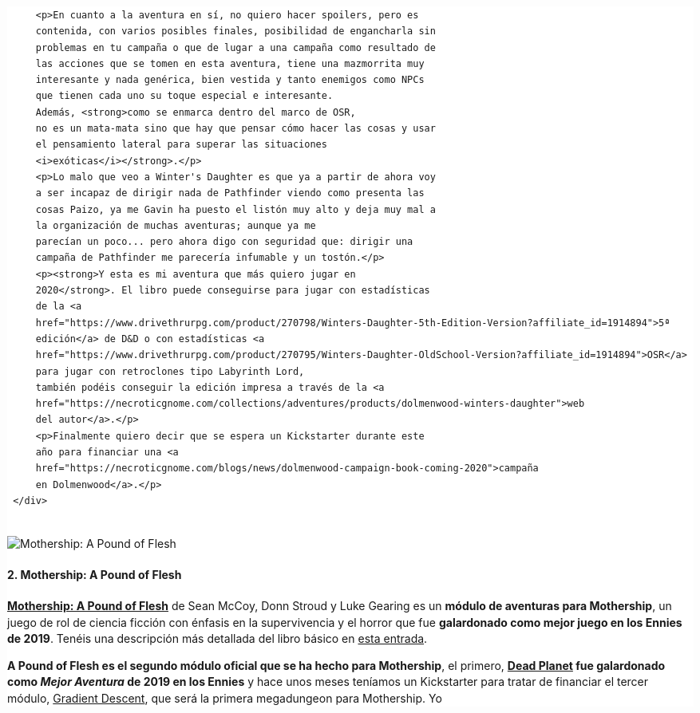          <p>En cuanto a la aventura en sí, no quiero hacer spoilers, pero es
         contenida, con varios posibles finales, posibilidad de engancharla sin
         problemas en tu campaña o que de lugar a una campaña como resultado de
         las acciones que se tomen en esta aventura, tiene una mazmorrita muy
         interesante y nada genérica, bien vestida y tanto enemigos como NPCs
         que tienen cada uno su toque especial e interesante.
         Además, <strong>como se enmarca dentro del marco de OSR,
         no es un mata-mata sino que hay que pensar cómo hacer las cosas y usar
         el pensamiento lateral para superar las situaciones
         <i>exóticas</i></strong>.</p> 
         <p>Lo malo que veo a Winter's Daughter es que ya a partir de ahora voy
         a ser incapaz de dirigir nada de Pathfinder viendo como presenta las
         cosas Paizo, ya me Gavin ha puesto el listón muy alto y deja muy mal a
         la organización de muchas aventuras; aunque ya me
         parecían un poco... pero ahora digo con seguridad que: dirigir una
         campaña de Pathfinder me parecería infumable y un tostón.</p> 
         <p><strong>Y esta es mi aventura que más quiero jugar en
         2020</strong>. El libro puede conseguirse para jugar con estadísticas
         de la <a
         href="https://www.drivethrurpg.com/product/270798/Winters-Daughter-5th-Edition-Version?affiliate_id=1914894">5ª
         edición</a> de D&D o con estadísticas <a 
         href="https://www.drivethrurpg.com/product/270795/Winters-Daughter-OldSchool-Version?affiliate_id=1914894">OSR</a>
         para jugar con retroclones tipo Labyrinth Lord,
         también podéis conseguir la edición impresa a través de la <a
         href="https://necroticgnome.com/collections/adventures/products/dolmenwood-winters-daughter">web
         del autor</a>.</p>
         <p>Finalmente quiero decir que se espera un Kickstarter durante este
         año para financiar una <a
         href="https://necroticgnome.com/blogs/news/dolmenwood-campaign-book-coming-2020">campaña
         en Dolmenwood</a>.</p>
     </div>
</div>
<br>

<div class="row">
    <div class="col-md-3">
        <img width="500" height="500"
            src="https://cf.geekdo-images.com/imagepage/img/V-N3yFgZ5o98Neyomg6Db2b2Vh8=/fit-in/900x600/filters:no_upscale()/pic5021428.png"
        class="img-thumbnail" alt="Mothership: A Pound of Flesh">
    </div>
    <div class="col-md-9">
         <h4>2. Mothership: A Pound of Flesh</h4>
         <p><strong><a
         href="https://www.drivethrurpg.com/product/288945/Mothership-A-Pound-of-Flesh?affiliate_id=1914894"
         target="_blank">Mothership: A Pound of Flesh</a></strong> de Sean
         McCoy, Donn Stroud y Luke Gearing es un <strong>módulo de aventuras
         para Mothership</strong>, un juego de rol de ciencia ficción con énfasis en la
         supervivencia y el horror que fue <strong>galardonado como mejor juego en los
         Ennies de 2019</strong>. Tenéis una descripción más detallada del
         libro básico en <a href="{{site.baseurl}}/2019/04/25/rol-mothership/">esta
         entrada</a>.</p>
         <p><strong>A Pound of Flesh es el segundo módulo oficial que se ha hecho para
         Mothership</strong>, el primero, <strong><a
         href="https://www.drivethrurpg.com/product/249108/Mothership-Dead-Planet?affiliate_id=1914894">Dead
         Planet</a> fue galardonado como <i>Mejor Aventura</i> de 2019 en los
         Ennies</strong> y hace unos meses teníamos un Kickstarter para tratar
         de financiar el tercer módulo, <a
         href="https://www.kickstarter.com/projects/gerdling/gradient-descent-module-for-mothership-sci-fi-horror-rpg?ref=mazmorreoensolitario">Gradient
         Descent</a>, que será la primera megadungeon para Mothership. Yo